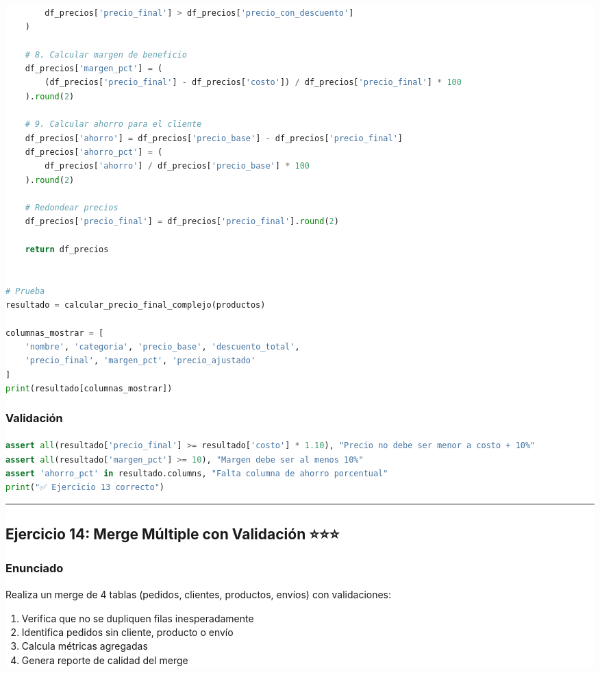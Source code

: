 ```python
        df_precios['precio_final'] > df_precios['precio_con_descuento']
    )

    # 8. Calcular margen de beneficio
    df_precios['margen_pct'] = (
        (df_precios['precio_final'] - df_precios['costo']) / df_precios['precio_final'] * 100
    ).round(2)

    # 9. Calcular ahorro para el cliente
    df_precios['ahorro'] = df_precios['precio_base'] - df_precios['precio_final']
    df_precios['ahorro_pct'] = (
        df_precios['ahorro'] / df_precios['precio_base'] * 100
    ).round(2)

    # Redondear precios
    df_precios['precio_final'] = df_precios['precio_final'].round(2)

    return df_precios


# Prueba
resultado = calcular_precio_final_complejo(productos)

columnas_mostrar = [
    'nombre', 'categoria', 'precio_base', 'descuento_total',
    'precio_final', 'margen_pct', 'precio_ajustado'
]
print(resultado[columnas_mostrar])
```

### Validación

```python
assert all(resultado['precio_final'] >= resultado['costo'] * 1.10), "Precio no debe ser menor a costo + 10%"
assert all(resultado['margen_pct'] >= 10), "Margen debe ser al menos 10%"
assert 'ahorro_pct' in resultado.columns, "Falta columna de ahorro porcentual"
print("✅ Ejercicio 13 correcto")
```

---

## Ejercicio 14: Merge Múltiple con Validación ⭐⭐⭐

### Enunciado

Realiza un merge de 4 tablas (pedidos, clientes, productos, envíos) con validaciones:
1. Verifica que no se dupliquen filas inesperadamente
2. Identifica pedidos sin cliente, producto o envío
3. Calcula métricas agregadas
4. Genera reporte de calidad del merge
